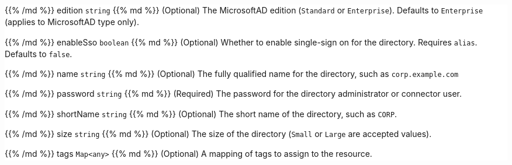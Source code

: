 {{% /md %}}</td>
        </tr>
        <tr>
            <td class="align-top">edition</td>
            <td class="align-top"><code>string</code></td>
            <td class="align-top">{{% md %}}
(Optional) The MicrosoftAD edition (`Standard` or `Enterprise`). Defaults to `Enterprise` (applies to MicrosoftAD type only).

{{% /md %}}</td>
        </tr>
        <tr>
            <td class="align-top">enable<wbr>Sso</td>
            <td class="align-top"><code>boolean</code></td>
            <td class="align-top">{{% md %}}
(Optional) Whether to enable single-sign on for the directory. Requires `alias`. Defaults to `false`.

{{% /md %}}</td>
        </tr>
        <tr>
            <td class="align-top">name</td>
            <td class="align-top"><code>string</code></td>
            <td class="align-top">{{% md %}}
(Optional) The fully qualified name for the directory, such as `corp.example.com`

{{% /md %}}</td>
        </tr>
        <tr>
            <td class="align-top">password</td>
            <td class="align-top"><code>string</code></td>
            <td class="align-top">{{% md %}}
(Required) The password for the directory administrator or connector user.

{{% /md %}}</td>
        </tr>
        <tr>
            <td class="align-top">short<wbr>Name</td>
            <td class="align-top"><code>string</code></td>
            <td class="align-top">{{% md %}}
(Optional) The short name of the directory, such as `CORP`.

{{% /md %}}</td>
        </tr>
        <tr>
            <td class="align-top">size</td>
            <td class="align-top"><code>string</code></td>
            <td class="align-top">{{% md %}}
(Optional) The size of the directory (`Small` or `Large` are accepted values).

{{% /md %}}</td>
        </tr>
        <tr>
            <td class="align-top">tags</td>
            <td class="align-top"><code>Map&lt;<wbr>any<wbr>&gt;</code></td>
            <td class="align-top">{{% md %}}
(Optional) A mapping of tags to assign to the resource.
